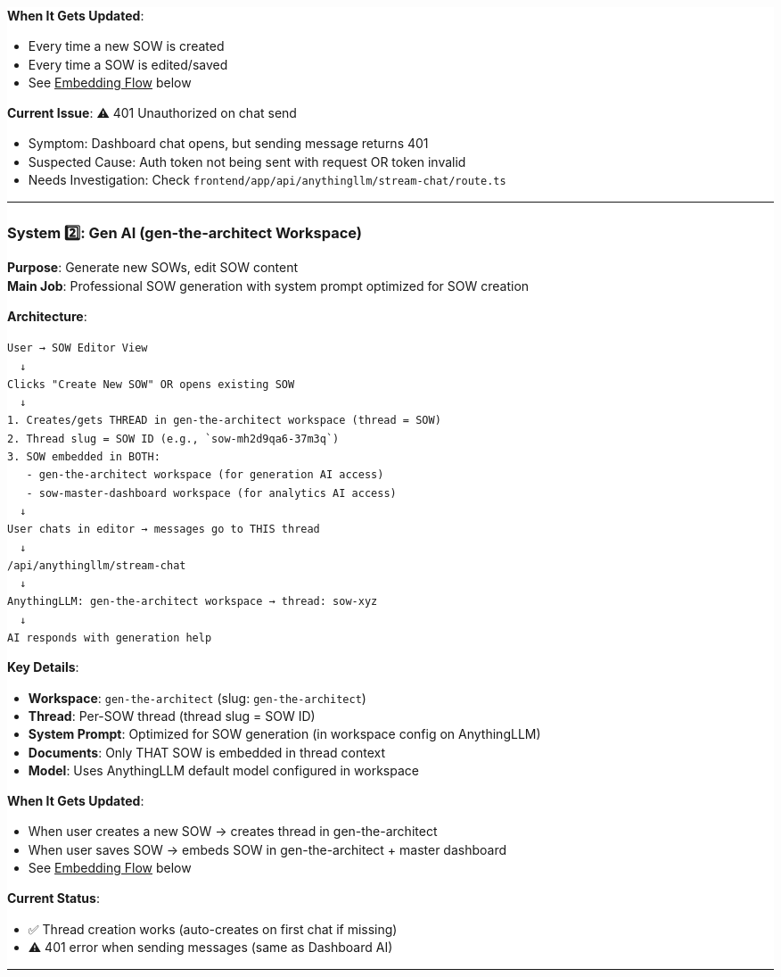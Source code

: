 **When It Gets Updated**:
- Every time a new SOW is created
- Every time a SOW is edited/saved
- See [Embedding Flow](#embedding-flow) below

**Current Issue**: ⚠️ 401 Unauthorized on chat send
- Symptom: Dashboard chat opens, but sending message returns 401
- Suspected Cause: Auth token not being sent with request OR token invalid
- Needs Investigation: Check `frontend/app/api/anythingllm/stream-chat/route.ts`

---

### System 2️⃣: Gen AI (gen-the-architect Workspace)

**Purpose**: Generate new SOWs, edit SOW content  
**Main Job**: Professional SOW generation with system prompt optimized for SOW creation

**Architecture**:
```
User → SOW Editor View
  ↓
Clicks "Create New SOW" OR opens existing SOW
  ↓
1. Creates/gets THREAD in gen-the-architect workspace (thread = SOW)
2. Thread slug = SOW ID (e.g., `sow-mh2d9qa6-37m3q`)
3. SOW embedded in BOTH:
   - gen-the-architect workspace (for generation AI access)
   - sow-master-dashboard workspace (for analytics AI access)
  ↓
User chats in editor → messages go to THIS thread
  ↓
/api/anythingllm/stream-chat
  ↓
AnythingLLM: gen-the-architect workspace → thread: sow-xyz
  ↓
AI responds with generation help
```

**Key Details**:
- **Workspace**: `gen-the-architect` (slug: `gen-the-architect`)
- **Thread**: Per-SOW thread (thread slug = SOW ID)
- **System Prompt**: Optimized for SOW generation (in workspace config on AnythingLLM)
- **Documents**: Only THAT SOW is embedded in thread context
- **Model**: Uses AnythingLLM default model configured in workspace

**When It Gets Updated**:
- When user creates a new SOW → creates thread in gen-the-architect
- When user saves SOW → embeds SOW in gen-the-architect + master dashboard
- See [Embedding Flow](#embedding-flow) below

**Current Status**: 
- ✅ Thread creation works (auto-creates on first chat if missing)
- ⚠️ 401 error when sending messages (same as Dashboard AI)

---
